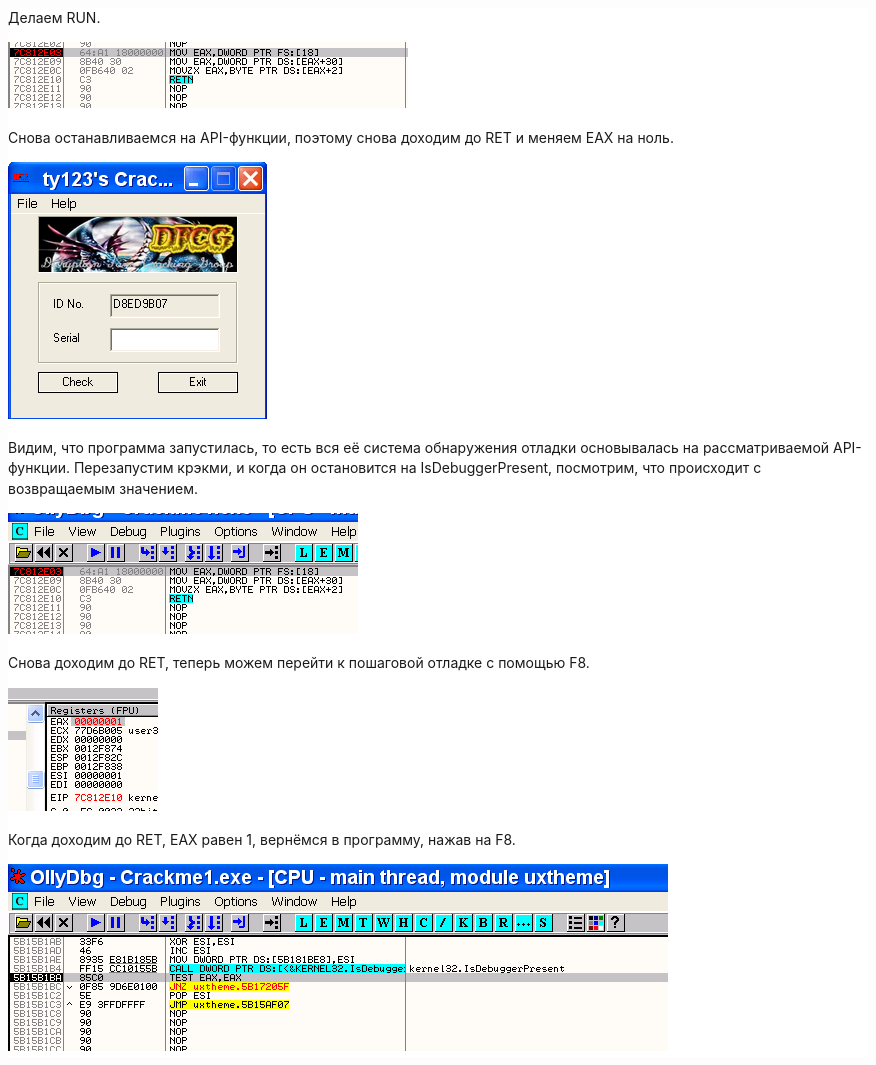 Делаем RUN.

![](.gitbook/img/19/15.png)

Снова останавливаемся на API-функции, поэтому снова доходим до RET и меняем EAX на ноль.

![](.gitbook/img/19/16.png)

Видим, что программа запустилась, то есть вся её система обнаружения отладки основывалась на рассматриваемой API-функции. Перезапустим крэкми, и когда он остановится на IsDebuggerPresent, посмотрим, что происходит с возвращаемым значением.

![](.gitbook/img/19/17.png)

Снова доходим до RET, теперь можем перейти к пошаговой отладке с помощью F8.

![](.gitbook/img/19/18.png)

Когда доходим до RET, EAX равен 1, вернёмся в программу, нажав на F8.

![](.gitbook/img/19/19.png)
